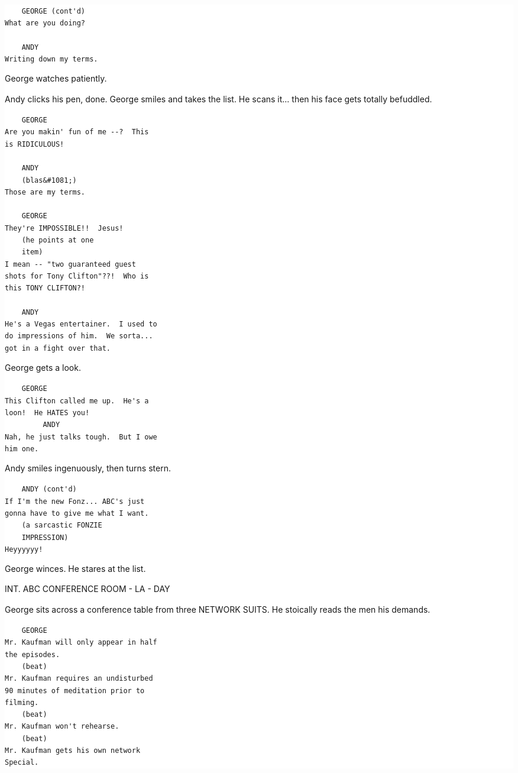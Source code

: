 		GEORGE (cont'd)
	What are you doing?

		ANDY
	Writing down my terms.

George watches patiently.

Andy clicks his pen, done.  George smiles and takes the
list.  He scans it... then his face gets totally befuddled.

		GEORGE
	Are you makin' fun of me --?  This
	is RIDICULOUS!

		ANDY
		(blas&#1081;)
	Those are my terms.

		GEORGE
	They're IMPOSSIBLE!!  Jesus!
		(he points at one
		item)
	I mean -- "two guaranteed guest
	shots for Tony Clifton"??!  Who is
	this TONY CLIFTON?!

		ANDY
	He's a Vegas entertainer.  I used to
	do impressions of him.  We sorta...
	got in a fight over that.

George gets a look.

		GEORGE
	This Clifton called me up.  He's a
	loon!  He HATES you!
		     ANDY
	Nah, he just talks tough.  But I owe
	him one.

Andy smiles ingenuously, then turns stern.

		ANDY (cont'd)
	If I'm the new Fonz... ABC's just
	gonna have to give me what I want.
		(a sarcastic FONZIE
		IMPRESSION)
	Heyyyyyy!

George winces.  He stares at the list.

INT. ABC CONFERENCE ROOM - LA - DAY

George sits across a conference table from three NETWORK
SUITS.  He stoically reads the men his demands.

		GEORGE
	Mr. Kaufman will only appear in half
	the episodes.
		(beat)
	Mr. Kaufman requires an undisturbed
	90 minutes of meditation prior to
	filming.
		(beat)
	Mr. Kaufman won't rehearse.
		(beat)
	Mr. Kaufman gets his own network
	Special.
